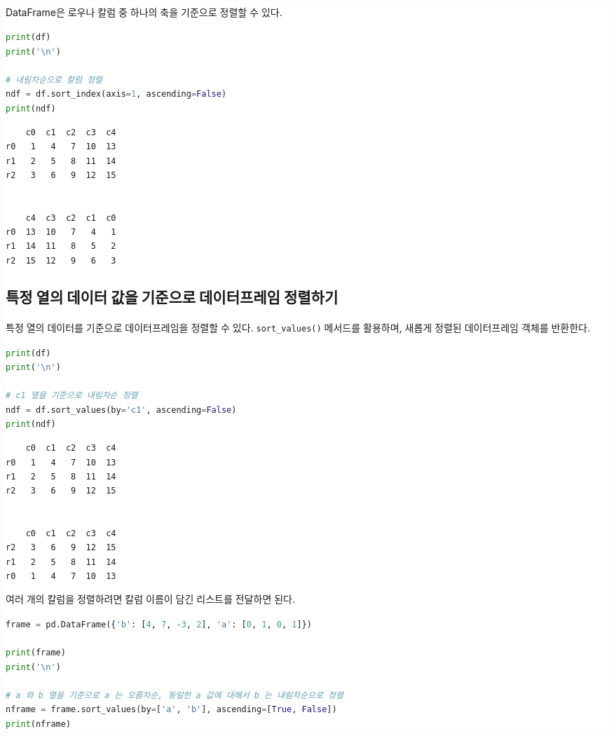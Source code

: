 
DataFrame은 로우나 칼럼 중 하나의 축을 기준으로 정렬할 수 있다.


```python
print(df)
print('\n')

# 내림차순으로 칼럼 정렬
ndf = df.sort_index(axis=1, ascending=False)
print(ndf)
```

        c0  c1  c2  c3  c4
    r0   1   4   7  10  13
    r1   2   5   8  11  14
    r2   3   6   9  12  15
    
    
        c4  c3  c2  c1  c0
    r0  13  10   7   4   1
    r1  14  11   8   5   2
    r2  15  12   9   6   3
    

## 특정 열의 데이터 값을 기준으로 데이터프레임 정렬하기
특정 열의 데이터를 기준으로 데이터프레임을 정렬할 수 있다. `sort_values()` 메서드를 활용하며, 새롭게 정렬된 데이터프레임 객체를 반환한다.


```python
print(df)
print('\n')

# c1 열을 기준으로 내림차순 정렬
ndf = df.sort_values(by='c1', ascending=False)
print(ndf)
```

        c0  c1  c2  c3  c4
    r0   1   4   7  10  13
    r1   2   5   8  11  14
    r2   3   6   9  12  15
    
    
        c0  c1  c2  c3  c4
    r2   3   6   9  12  15
    r1   2   5   8  11  14
    r0   1   4   7  10  13
    

여러 개의 칼럼을 정렬하려면 칼럼 이름이 담긴 리스트를 전달하면 된다.


```python
frame = pd.DataFrame({'b': [4, 7, -3, 2], 'a': [0, 1, 0, 1]})

print(frame)
print('\n')

# a 와 b 열을 기준으로 a 는 오름차순, 동일한 a 값에 대해서 b 는 내림차순으로 정렬
nframe = frame.sort_values(by=['a', 'b'], ascending=[True, False])
print(nframe)
```


[^1]: 원자료(raw data)를 보다 쉽게 접근하고 분석할 수 있도록 데이터를 통합하고 정리하는 과정
[^2]: NaN은 "Not a Number"라는 뜻으로, 유효한 값이 존재하지 않는 누락 데이터를 말한다.
[^3]: Seaborn 내장 데이터셋의 종류: 'anscombe', 'attention', 'brain_networks', 'car_crashes', 'diamonds', 'dots', 'exercise', 'flights', 'fmri', 'iris', 'mpg', 'planets', 'tips', 'titanic'